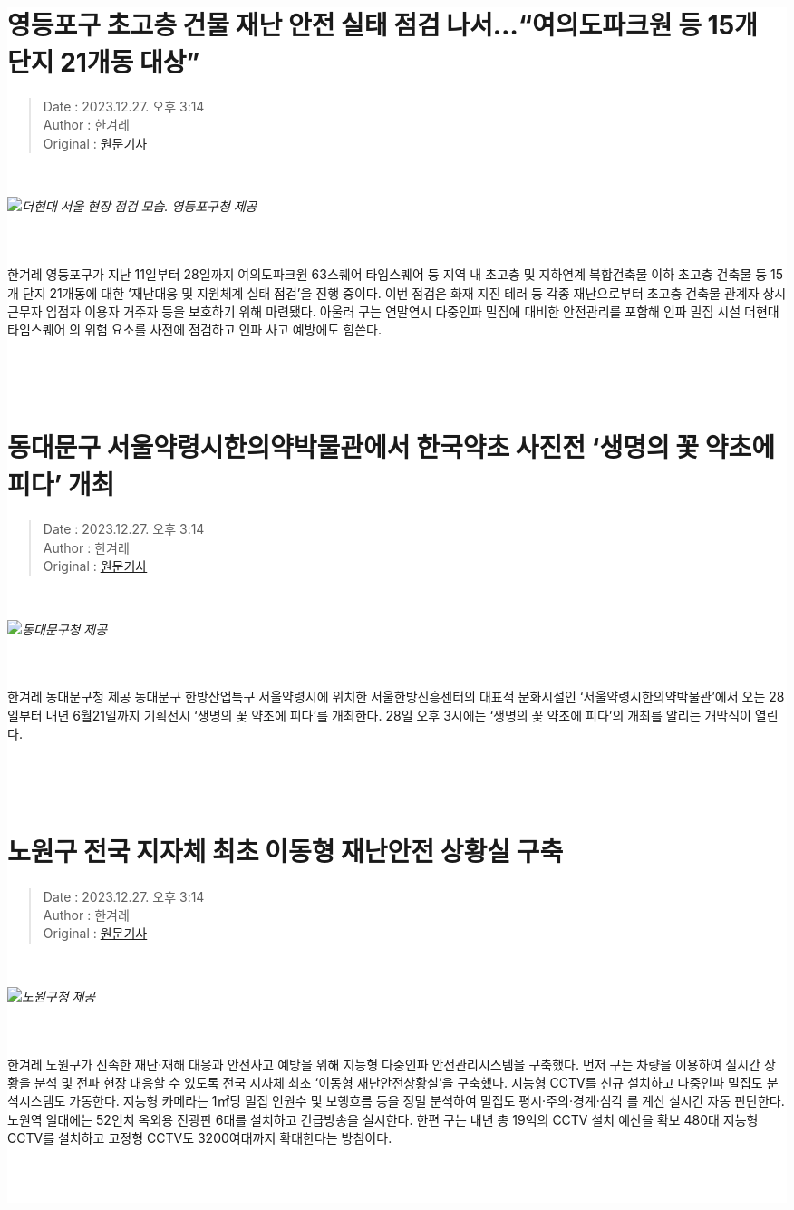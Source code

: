   
# 영등포구 초고층 건물 재난 안전 실태 점검 나서…“여의도파크원 등 15개 단지 21개동 대상”  
  
> Date : 2023.12.27. 오후 3:14  
> Author : 한겨레  
> Original : [원문기사](https://n.news.naver.com/mnews/article/028/0002670382?sid=102)  
<br/>  
  
<img src="https://imgnews.pstatic.net/image/028/2023/12/27/0002670382_001_20231227151412985.JPG?type=w647" id="img1"></img><em class="img_desc">더현대 서울 현장 점검 모습. 영등포구청 제공</em>  
<br/><br/>  
  
한겨레 영등포구가 지난 11일부터 28일까지 여의도파크원 63스퀘어 타임스퀘어 등 지역 내 초고층 및 지하연계 복합건축물 이하 초고층 건축물 등 15개 단지 21개동에 대한 ‘재난대응 및 지원체계 실태 점검’을 진행 중이다.
이번 점검은 화재 지진 테러 등 각종 재난으로부터 초고층 건축물 관계자 상시 근무자 입점자 이용자 거주자 등을 보호하기 위해 마련됐다.
아울러 구는 연말연시 다중인파 밀집에 대비한 안전관리를 포함해 인파 밀집 시설 더현대 타임스퀘어 의 위험 요소를 사전에 점검하고 인파 사고 예방에도 힘쓴다.  
<br/><br/><br/>  

  
# 동대문구 서울약령시한의약박물관에서 한국약초 사진전 ‘생명의 꽃 약초에 피다’ 개최  
  
> Date : 2023.12.27. 오후 3:14  
> Author : 한겨레  
> Original : [원문기사](https://n.news.naver.com/mnews/article/028/0002670381?sid=102)  
<br/>  
  
<img src="https://imgnews.pstatic.net/image/028/2023/12/27/0002670381_001_20231227151411063.JPG?type=w647" id="img1"></img><em class="img_desc">동대문구청 제공</em>  
<br/><br/>  
  
한겨레 동대문구청 제공 동대문구 한방산업특구 서울약령시에 위치한 서울한방진흥센터의 대표적 문화시설인 ‘서울약령시한의약박물관’에서 오는 28일부터 내년 6월21일까지 기획전시 ‘생명의 꽃 약초에 피다’를 개최한다.
28일 오후 3시에는 ‘생명의 꽃 약초에 피다’의 개최를 알리는 개막식이 열린다.  
<br/><br/><br/>  

  
# 노원구 전국 지자체 최초 이동형 재난안전 상황실 구축  
  
> Date : 2023.12.27. 오후 3:14  
> Author : 한겨레  
> Original : [원문기사](https://n.news.naver.com/mnews/article/028/0002670380?sid=102)  
<br/>  
  
<img src="https://imgnews.pstatic.net/image/028/2023/12/27/0002670380_001_20231227151409080.JPG?type=w647" id="img1"></img><em class="img_desc">노원구청 제공</em>  
<br/><br/>  
  
한겨레 노원구가 신속한 재난·재해 대응과 안전사고 예방을 위해 지능형 다중인파 안전관리시스템을 구축했다.
먼저 구는 차량을 이용하여 실시간 상황을 분석 및 전파 현장 대응할 수 있도록 전국 지자체 최초 ‘이동형 재난안전상황실’을 구축했다.
지능형 CCTV를 신규 설치하고 다중인파 밀집도 분석시스템도 가동한다.
지능형 카메라는 1㎡당 밀집 인원수 및 보행흐름 등을 정밀 분석하여 밀집도 평시·주의·경계·심각 를 계산 실시간 자동 판단한다.
노원역 일대에는 52인치 옥외용 전광판 6대를 설치하고 긴급방송을 실시한다.
한편 구는 내년 총 19억의 CCTV 설치 예산을 확보 480대 지능형 CCTV를 설치하고 고정형 CCTV도 3200여대까지 확대한다는 방침이다.  
<br/><br/><br/>  
